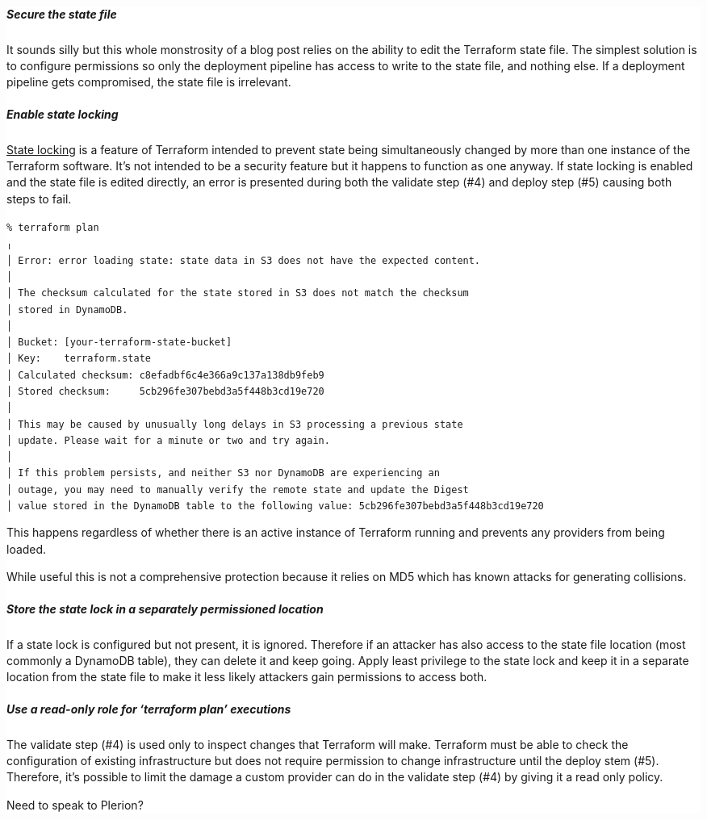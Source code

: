 ##### Secure the state file

It sounds silly but this whole monstrosity of a blog post relies on the ability to edit the Terraform state file. The simplest solution is to configure permissions so only the deployment pipeline has access to write to the state file, and nothing else. If a deployment pipeline gets compromised, the state file is irrelevant.

##### Enable state locking

[State locking](https://developer.hashicorp.com/terraform/language/state/locking) is a feature of Terraform intended to prevent state being simultaneously changed by more than one instance of the Terraform software. It’s not intended to be a security feature but it happens to function as one anyway. If state locking is enabled and the state file is edited directly, an error is presented during both the validate step (#4) and deploy step (#5) causing both steps to fail.

```
% terraform plan
╷
│ Error: error loading state: state data in S3 does not have the expected content.
│
│ The checksum calculated for the state stored in S3 does not match the checksum
│ stored in DynamoDB.
│
│ Bucket: [your-terraform-state-bucket]
│ Key:    terraform.state
│ Calculated checksum: c8efadbf6c4e366a9c137a138db9feb9
│ Stored checksum:     5cb296fe307bebd3a5f448b3cd19e720
│
│ This may be caused by unusually long delays in S3 processing a previous state
│ update. Please wait for a minute or two and try again.
│
│ If this problem persists, and neither S3 nor DynamoDB are experiencing an
│ outage, you may need to manually verify the remote state and update the Digest
│ value stored in the DynamoDB table to the following value: 5cb296fe307bebd3a5f448b3cd19e720
```

This happens regardless of whether there is an active instance of Terraform running and prevents any providers from being loaded.

While useful this is not a comprehensive protection because it relies on MD5 which has known attacks for generating collisions.

##### Store the state lock in a separately permissioned location

If a state lock is configured but not present, it is ignored. Therefore if an attacker has also access to the state file location (most commonly a DynamoDB table), they can delete it and keep going. Apply least privilege to the state lock and keep it in a separate location from the state file to make it less likely attackers gain permissions to access both.

##### Use a read-only role for ‘terraform plan’ executions

The validate step (#4) is used only to inspect changes that Terraform will make. Terraform must be able to check the configuration of existing infrastructure but does not require permission to change infrastructure until the deploy stem (#5). Therefore, it’s possible to limit the damage a custom provider can do in the validate step (#4) by giving it a read only policy.

Need to speak to Plerion?

